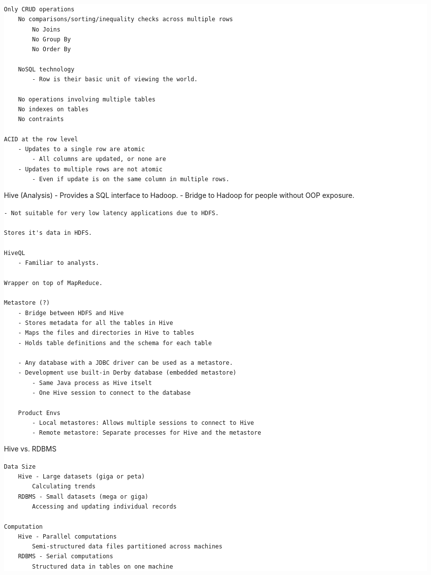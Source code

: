 	Only CRUD operations
		No comparisons/sorting/inequality checks across multiple rows
			No Joins
			No Group By
			No Order By

		NoSQL technology
			- Row is their basic unit of viewing the world.

		No operations involving multiple tables
		No indexes on tables
		No contraints

	ACID at the row level
		- Updates to a single row are atomic
			- All columns are updated, or none are
		- Updates to multiple rows are not atomic
			- Even if update is on the same column in multiple rows.

Hive (Analysis)
	- Provides a SQL interface to Hadoop.
	- Bridge to Hadoop for people without OOP exposure.

	- Not suitable for very low latency applications due to HDFS.

	Stores it's data in HDFS.

	HiveQL
		- Familiar to analysts.

	Wrapper on top of MapReduce.

	Metastore (?)
		- Bridge between HDFS and Hive
		- Stores metadata for all the tables in Hive
		- Maps the files and directories in Hive to tables
		- Holds table definitions and the schema for each table

		- Any database with a JDBC driver can be used as a metastore.
		- Development use built-in Derby database (embedded metastore)
			- Same Java process as Hive itselt
			- One Hive session to connect to the database

		Product Envs
			- Local metastores: Allows multiple sessions to connect to Hive
			- Remote metastore: Separate processes for Hive and the metastore


Hive vs. RDBMS

	Data Size
		Hive - Large datasets (giga or peta)
			Calculating trends
		RDBMS - Small datasets (mega or giga)
			Accessing and updating individual records

	Computation
		Hive - Parallel computations
			Semi-structured data files partitioned across machines
		RDBMS - Serial computations
			Structured data in tables on one machine
	